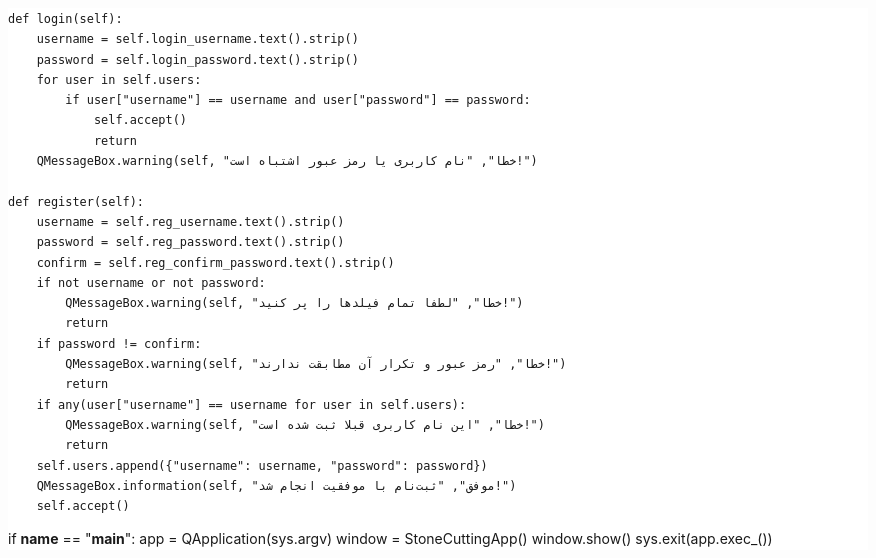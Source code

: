     def login(self):
        username = self.login_username.text().strip()
        password = self.login_password.text().strip()
        for user in self.users:
            if user["username"] == username and user["password"] == password:
                self.accept()
                return
        QMessageBox.warning(self, "خطا", "نام کاربری یا رمز عبور اشتباه است!")
    
    def register(self):
        username = self.reg_username.text().strip()
        password = self.reg_password.text().strip()
        confirm = self.reg_confirm_password.text().strip()
        if not username or not password:
            QMessageBox.warning(self, "خطا", "لطفا تمام فیلدها را پر کنید!")
            return
        if password != confirm:
            QMessageBox.warning(self, "خطا", "رمز عبور و تکرار آن مطابقت ندارند!")
            return
        if any(user["username"] == username for user in self.users):
            QMessageBox.warning(self, "خطا", "این نام کاربری قبلا ثبت شده است!")
            return
        self.users.append({"username": username, "password": password})
        QMessageBox.information(self, "موفق", "ثبت‌نام با موفقیت انجام شد!")
        self.accept()

if __name__ == "__main__":
    app = QApplication(sys.argv)
    window = StoneCuttingApp()
    window.show()
    sys.exit(app.exec_())
